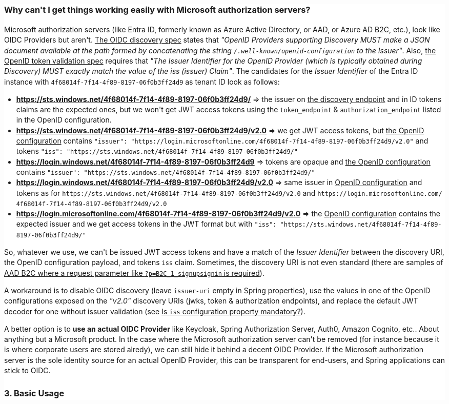 ### <a name="2-11"/>Why can't I get things working easily with Microsoft authorization servers?
Microsoft authorization servers (like Entra ID, formerly known as Azure Active Directory, or AAD, or Azure AD B2C, etc.),  look like OIDC Providers but aren't. [The OIDC discovery spec](https://openid.net/specs/openid-connect-discovery-1_0.html#ProviderConfig) states that *"OpenID Providers supporting Discovery MUST make a JSON document available at the path formed by concatenating the string `/.well-known/openid-configuration` to the Issuer"*. Also, [the OpenID token validation spec](https://openid.net/specs/openid-connect-core-1_0.html#IDTokenValidation) requires that *"The Issuer Identifier for the OpenID Provider (which is typically obtained during Discovery) MUST exactly match the value of the iss (issuer) Claim"*. The candidates for the *Issuer Identifier* of the Entra ID instance with `4f68014f-7f14-4f89-8197-06f0b3ff24d9` as tenant ID look as follows:
- **https://sts.windows.net/4f68014f-7f14-4f89-8197-06f0b3ff24d9/** => the issuer on [the discovery endpoint](https://sts.windows.net/4f68014f-7f14-4f89-8197-06f0b3ff24d9//.well-known/openid-configuration) and in ID tokens claims are the expected ones, but we won't get JWT access tokens using the `token_endpoint` & `authorization_endpoint` listed in the OpenID configuration.
- **https://sts.windows.net/4f68014f-7f14-4f89-8197-06f0b3ff24d9/v2.0** => we get JWT access tokens, but [the OpenID configuration](https://login.microsoftonline.com/4f68014f-7f14-4f89-8197-06f0b3ff24d9/v2.0/.well-known/openid-configuration) contains `"issuer": "https://login.microsoftonline.com/4f68014f-7f14-4f89-8197-06f0b3ff24d9/v2.0"` and tokens `"iss": "https://sts.windows.net/4f68014f-7f14-4f89-8197-06f0b3ff24d9/"`
- **https://login.windows.net/4f68014f-7f14-4f89-8197-06f0b3ff24d9** => tokens are opaque and [the OpenID configuration](https://login.windows.net/4f68014f-7f14-4f89-8197-06f0b3ff24d9/.well-known/openid-configuration) contains `"issuer": "https://sts.windows.net/4f68014f-7f14-4f89-8197-06f0b3ff24d9/"`
- **https://login.windows.net/4f68014f-7f14-4f89-8197-06f0b3ff24d9/v2.0** => same issuer in [OpenID configuration](https://login.windows.net/4f68014f-7f14-4f89-8197-06f0b3ff24d9/v2.0/.well-known/openid-configuration) and tokens as for `https://sts.windows.net/4f68014f-7f14-4f89-8197-06f0b3ff24d9/v2.0` and `https://login.microsoftonline.com/4f68014f-7f14-4f89-8197-06f0b3ff24d9/v2.0`
- **https://login.microsoftonline.com/4f68014f-7f14-4f89-8197-06f0b3ff24d9/v2.0** => the [OpenID configuration](https://login.microsoftonline.com/4f68014f-7f14-4f89-8197-06f0b3ff24d9/v2.0/.well-known/openid-configuration) contains the expected issuer and we get access tokens in the JWT format but with `"iss": "https://sts.windows.net/4f68014f-7f14-4f89-8197-06f0b3ff24d9/"`

So, whatever we use, we can't be issued JWT access tokens and have a match of the *Issuer Identifier* between the discovery URI, the OpenID configuration payload, and tokens `iss` claim. Sometimes, the discovery URI is not even standard (there are samples of [AAD B2C where a request parameter like `?p=B2C_1_signupsignin` is required](https://learningakash.b2clogin.com/learningakash.onmicrosoft.com/v2.0/.well-known/openid-configuration?p=B2C_1_signupsignin)).

A workaround is to disable OIDC discovery (leave `issuer-uri` empty in Spring properties), use the values in one of the OpenID configurations exposed on the *"v2.0"* discovery URIs (jwks, token & authorization endpoints), and replace the default JWT decoder for one without issuer validation (see [Is `iss` configuration property mandatory?](#2-10)).

A better option is to **use an actual OIDC Provider** like Keycloak, Spring Authorization Server, Auth0, Amazon Cognito, etc.. About anything but a Microsoft product. In the case where the Microsoft authorization server can't be removed (for instance because it is where corporate users are stored alredy), we can still hide it behind a decent OIDC Provider. If the Microsoft authorization server is the sole identity source for an actual OpenID Provider, this can be transparent for end-users, and Spring applications can stick to OIDC.

### <a name="usage"/>3. Basic Usage
